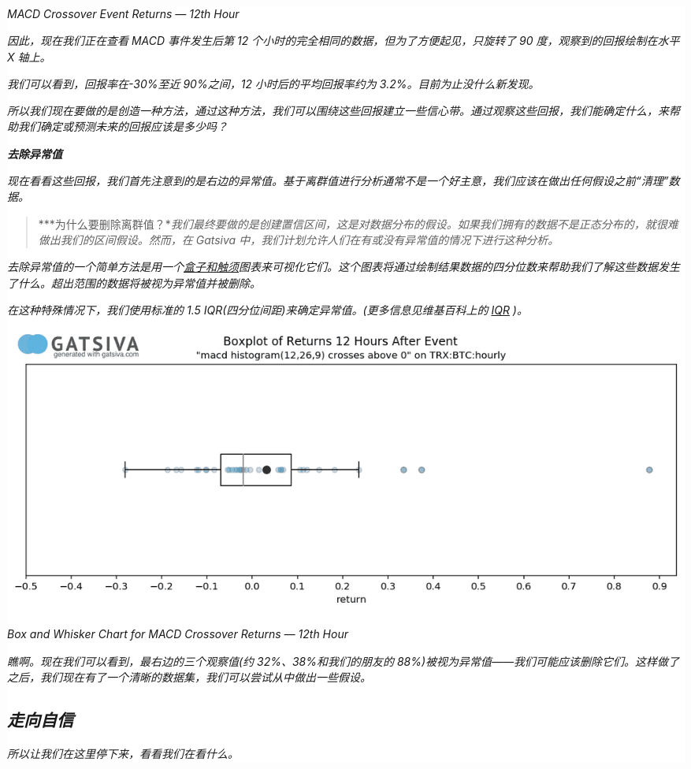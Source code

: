 *MACD Crossover Event Returns — 12th Hour*

*因此，现在我们正在查看 MACD 事件发生后第 12 个小时的完全相同的数据，但为了方便起见，只旋转了 90 度，观察到的回报绘制在水平 X 轴上。*

*我们可以看到，回报率在-30%至近 90%之间，12 小时后的平均回报率约为 3.2%。目前为止没什么新发现。*

*所以我们现在要做的是创造一种方法，通过这种方法，我们可以围绕这些回报建立一些信心带。通过观察这些回报，我们能确定什么，来帮助我们确定或预测未来的回报应该是多少吗？*

***去除异常值***

*现在看看这些回报，我们首先注意到的是右边的异常值。基于离群值进行分析通常不是一个好主意，我们应该在做出任何假设之前“清理”数据。*

> ***为什么要删除离群值？**我们最终要做的是创建置信区间，这是对数据分布的假设。如果我们拥有的数据不是正态分布的，就很难做出我们的区间假设。然而，在 Gatsiva 中，我们计划允许人们在有或没有异常值的情况下进行这种分析。*

*去除异常值的一个简单方法是用一个[盒子和触须](https://en.wikipedia.org/wiki/Box_plot)图表来可视化它们。这个图表将通过绘制结果数据的四分位数来帮助我们了解这些数据发生了什么。超出范围的数据将被视为异常值并被删除。*

*在这种特殊情况下，我们使用标准的 1.5 IQR(四分位间距)来确定异常值。(更多信息见维基百科上的 [IQR](https://en.wikipedia.org/wiki/Interquartile_range) )。*

*![](img/19113abfdf750021d76222634626629b.png)*

*Box and Whisker Chart for MACD Crossover Returns — 12th Hour*

*瞧啊。现在我们可以看到，最右边的三个观察值(约 32%、38%和我们的朋友的 88%)被视为异常值——我们可能应该删除它们。这样做了之后，我们现在有了一个清晰的数据集，我们可以尝试从中做出一些假设。*

## ***走向自信***

*所以让我们在这里停下来，看看我们在看什么。*
